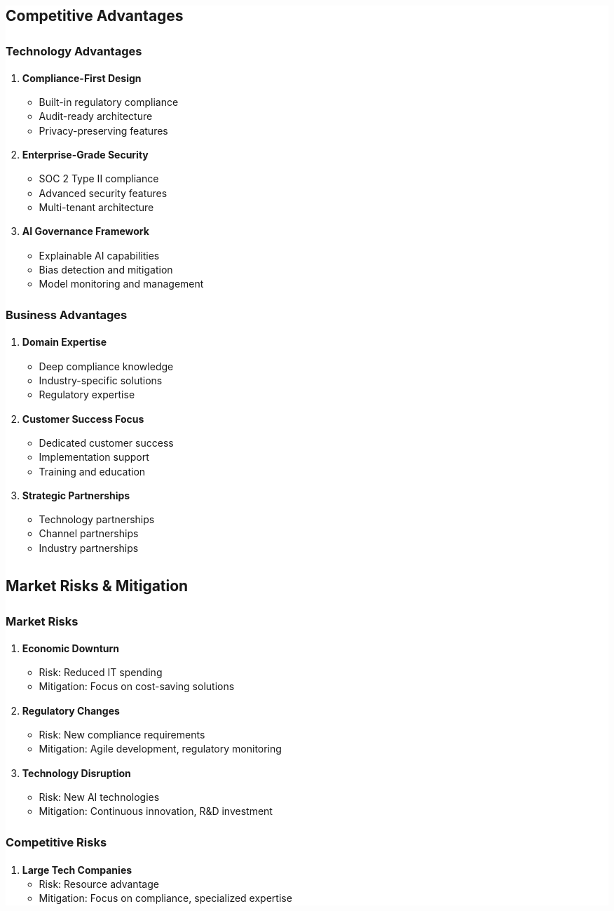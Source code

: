 ## Competitive Advantages

### Technology Advantages
1. **Compliance-First Design**
   - Built-in regulatory compliance
   - Audit-ready architecture
   - Privacy-preserving features

2. **Enterprise-Grade Security**
   - SOC 2 Type II compliance
   - Advanced security features
   - Multi-tenant architecture

3. **AI Governance Framework**
   - Explainable AI capabilities
   - Bias detection and mitigation
   - Model monitoring and management

### Business Advantages
1. **Domain Expertise**
   - Deep compliance knowledge
   - Industry-specific solutions
   - Regulatory expertise

2. **Customer Success Focus**
   - Dedicated customer success
   - Implementation support
   - Training and education

3. **Strategic Partnerships**
   - Technology partnerships
   - Channel partnerships
   - Industry partnerships

## Market Risks & Mitigation

### Market Risks
1. **Economic Downturn**
   - Risk: Reduced IT spending
   - Mitigation: Focus on cost-saving solutions

2. **Regulatory Changes**
   - Risk: New compliance requirements
   - Mitigation: Agile development, regulatory monitoring

3. **Technology Disruption**
   - Risk: New AI technologies
   - Mitigation: Continuous innovation, R&D investment

### Competitive Risks
1. **Large Tech Companies**
   - Risk: Resource advantage
   - Mitigation: Focus on compliance, specialized expertise
